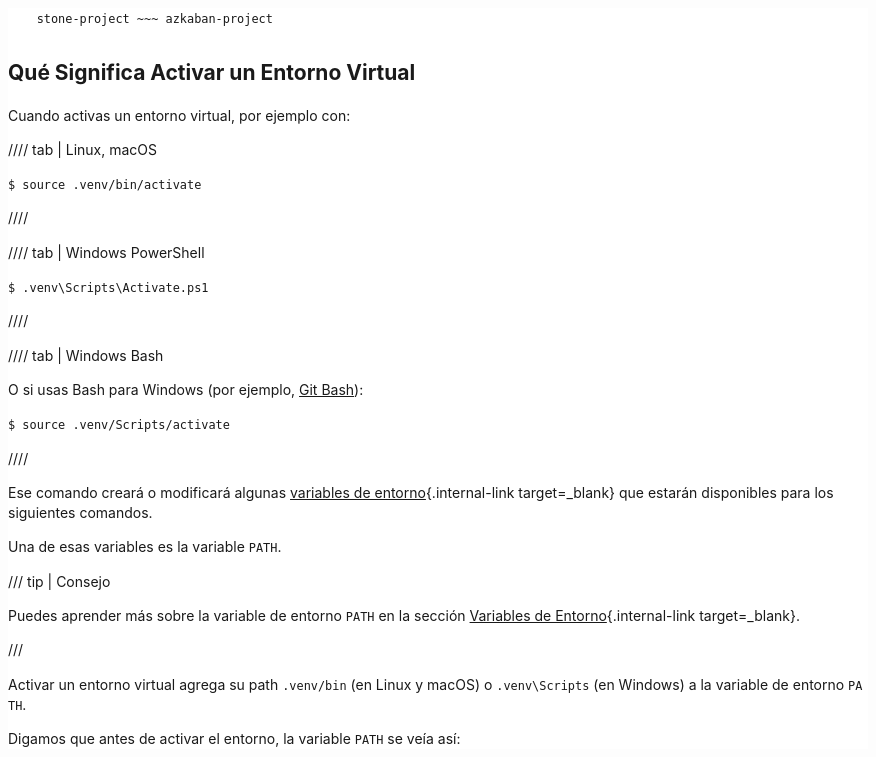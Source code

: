 ```mermaid
    stone-project ~~~ azkaban-project
```

## Qué Significa Activar un Entorno Virtual

Cuando activas un entorno virtual, por ejemplo con:

//// tab | Linux, macOS

<div class="termy">

```console
$ source .venv/bin/activate
```

</div>

////

//// tab | Windows PowerShell

<div class="termy">

```console
$ .venv\Scripts\Activate.ps1
```

</div>

////

//// tab | Windows Bash

O si usas Bash para Windows (por ejemplo, <a href="https://gitforwindows.org/" class="external-link" target="_blank">Git Bash</a>):

<div class="termy">

```console
$ source .venv/Scripts/activate
```

</div>

////

Ese comando creará o modificará algunas [variables de entorno](environment-variables.md){.internal-link target=_blank} que estarán disponibles para los siguientes comandos.

Una de esas variables es la variable `PATH`.

/// tip | Consejo

Puedes aprender más sobre la variable de entorno `PATH` en la sección [Variables de Entorno](environment-variables.md#path-environment-variable){.internal-link target=_blank}.

///

Activar un entorno virtual agrega su path `.venv/bin` (en Linux y macOS) o `.venv\Scripts` (en Windows) a la variable de entorno `PATH`.

Digamos que antes de activar el entorno, la variable `PATH` se veía así:
